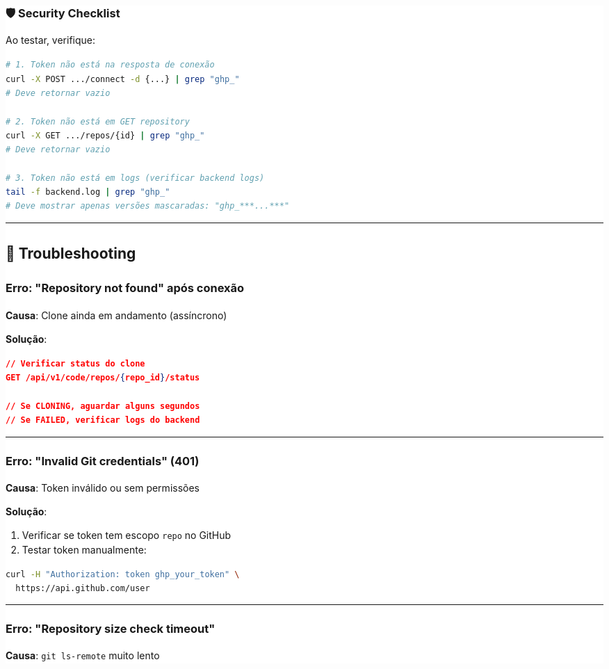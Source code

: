 ### 🛡️ Security Checklist

Ao testar, verifique:

```bash
# 1. Token não está na resposta de conexão
curl -X POST .../connect -d {...} | grep "ghp_" 
# Deve retornar vazio

# 2. Token não está em GET repository
curl -X GET .../repos/{id} | grep "ghp_"
# Deve retornar vazio

# 3. Token não está em logs (verificar backend logs)
tail -f backend.log | grep "ghp_"
# Deve mostrar apenas versões mascaradas: "ghp_***...***"
```

---

## 🐛 Troubleshooting

### Erro: "Repository not found" após conexão

**Causa**: Clone ainda em andamento (assíncrono)

**Solução**:
```json
// Verificar status do clone
GET /api/v1/code/repos/{repo_id}/status

// Se CLONING, aguardar alguns segundos
// Se FAILED, verificar logs do backend
```

---

### Erro: "Invalid Git credentials" (401)

**Causa**: Token inválido ou sem permissões

**Solução**:
1. Verificar se token tem escopo `repo` no GitHub
2. Testar token manualmente:
```bash
curl -H "Authorization: token ghp_your_token" \
  https://api.github.com/user
```

---

### Erro: "Repository size check timeout"

**Causa**: `git ls-remote` muito lento
